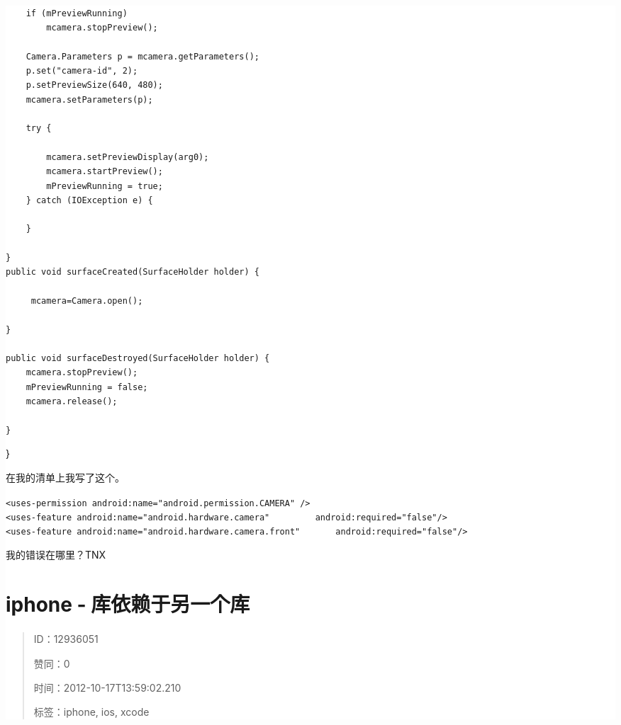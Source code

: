 ```
    if (mPreviewRunning)
        mcamera.stopPreview();

    Camera.Parameters p = mcamera.getParameters();  
    p.set("camera-id", 2);
    p.setPreviewSize(640, 480); 
    mcamera.setParameters(p);   

    try {

        mcamera.setPreviewDisplay(arg0);    
        mcamera.startPreview();
        mPreviewRunning = true;
    } catch (IOException e) {

    }

}
public void surfaceCreated(SurfaceHolder holder) {

     mcamera=Camera.open();

}

public void surfaceDestroyed(SurfaceHolder holder) {
    mcamera.stopPreview();
    mPreviewRunning = false;
    mcamera.release();

} 
```

}

在我的清单上我写了这个。

```
<uses-permission android:name="android.permission.CAMERA" />
<uses-feature android:name="android.hardware.camera"         android:required="false"/>
<uses-feature android:name="android.hardware.camera.front"       android:required="false"/> 
```

我的错误在哪里？TNX

# iphone - 库依赖于另一个库

> ID：12936051
> 
> 赞同：0
> 
> 时间：2012-10-17T13:59:02.210
> 
> 标签：iphone, ios, xcode
